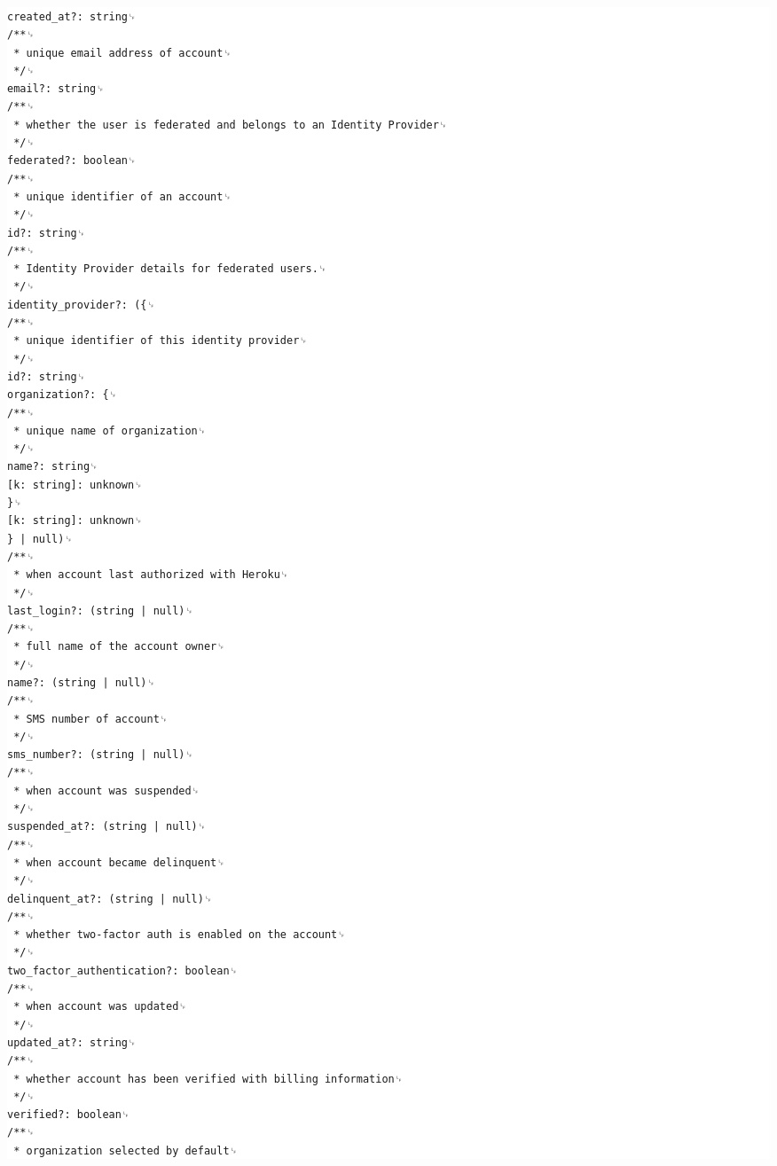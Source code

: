     created_at?: string␊
    /**␊
     * unique email address of account␊
     */␊
    email?: string␊
    /**␊
     * whether the user is federated and belongs to an Identity Provider␊
     */␊
    federated?: boolean␊
    /**␊
     * unique identifier of an account␊
     */␊
    id?: string␊
    /**␊
     * Identity Provider details for federated users.␊
     */␊
    identity_provider?: ({␊
    /**␊
     * unique identifier of this identity provider␊
     */␊
    id?: string␊
    organization?: {␊
    /**␊
     * unique name of organization␊
     */␊
    name?: string␊
    [k: string]: unknown␊
    }␊
    [k: string]: unknown␊
    } | null)␊
    /**␊
     * when account last authorized with Heroku␊
     */␊
    last_login?: (string | null)␊
    /**␊
     * full name of the account owner␊
     */␊
    name?: (string | null)␊
    /**␊
     * SMS number of account␊
     */␊
    sms_number?: (string | null)␊
    /**␊
     * when account was suspended␊
     */␊
    suspended_at?: (string | null)␊
    /**␊
     * when account became delinquent␊
     */␊
    delinquent_at?: (string | null)␊
    /**␊
     * whether two-factor auth is enabled on the account␊
     */␊
    two_factor_authentication?: boolean␊
    /**␊
     * when account was updated␊
     */␊
    updated_at?: string␊
    /**␊
     * whether account has been verified with billing information␊
     */␊
    verified?: boolean␊
    /**␊
     * organization selected by default␊